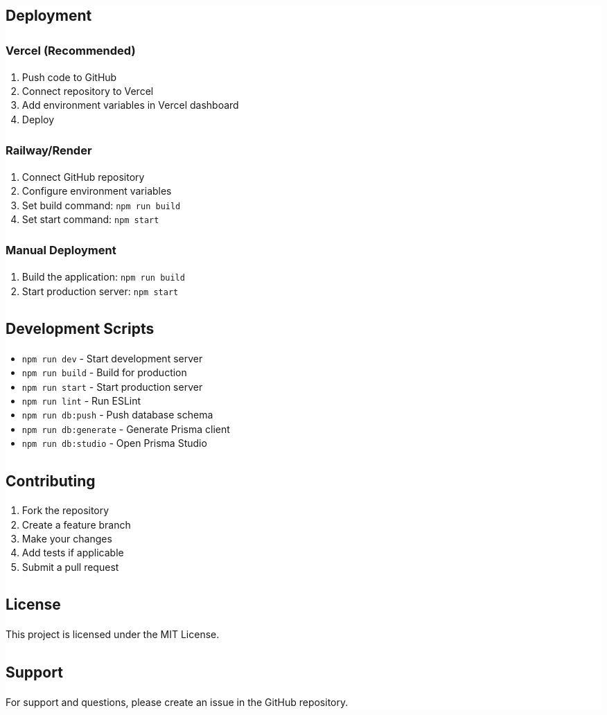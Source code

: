 ## Deployment

### Vercel (Recommended)
1. Push code to GitHub
2. Connect repository to Vercel
3. Add environment variables in Vercel dashboard
4. Deploy

### Railway/Render
1. Connect GitHub repository
2. Configure environment variables
3. Set build command: `npm run build`
4. Set start command: `npm start`

### Manual Deployment
1. Build the application: `npm run build`
2. Start production server: `npm start`

## Development Scripts

- `npm run dev` - Start development server
- `npm run build` - Build for production
- `npm run start` - Start production server
- `npm run lint` - Run ESLint
- `npm run db:push` - Push database schema
- `npm run db:generate` - Generate Prisma client
- `npm run db:studio` - Open Prisma Studio

## Contributing

1. Fork the repository
2. Create a feature branch
3. Make your changes
4. Add tests if applicable
5. Submit a pull request

## License

This project is licensed under the MIT License.

## Support

For support and questions, please create an issue in the GitHub repository.
